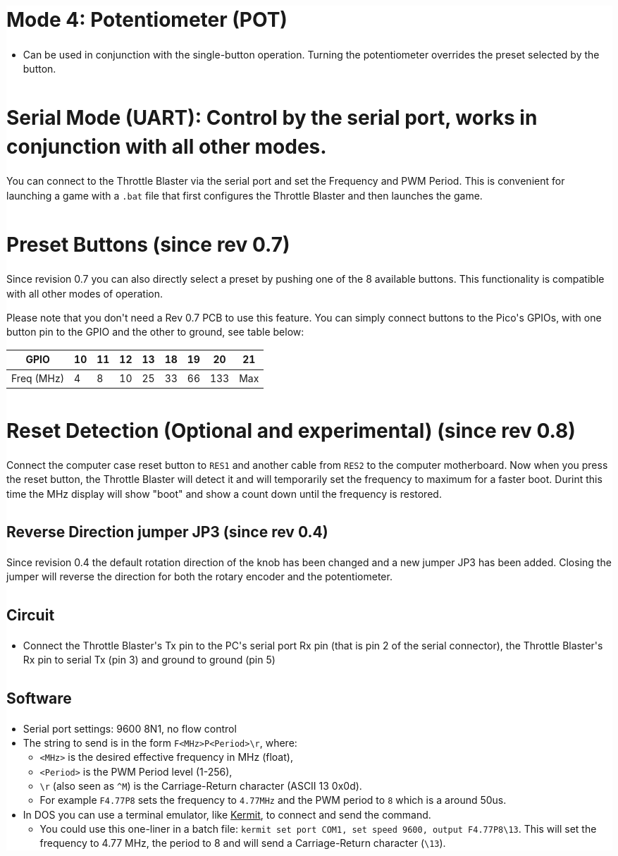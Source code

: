 # Mode 4: Potentiometer (POT)

- Can be used in conjunction with the single-button operation. Turning the potentiometer overrides the preset selected by the button.

# Serial Mode (UART): Control by the serial port, works in conjunction with all other modes.

You can connect to the Throttle Blaster via the serial port and set the Frequency and PWM Period.
This is convenient for launching a game with a `.bat` file that first configures the Throttle Blaster and then launches the game.

# Preset Buttons (since rev 0.7)
Since revision 0.7 you can also directly select a preset by pushing one of the 8 available buttons.
This functionality is compatible with all other modes of operation.

Please note that you don't need a Rev 0.7 PCB to use this feature.
You can simply connect buttons to the Pico's GPIOs, with one button pin to the GPIO and the other to ground, see table below:


 GPIO       | 10 | 11 | 12 | 13 | 18 | 19 | 20  | 21  
------------|----|----|----|----|----|----|-----|-----
 Freq (MHz) |  4 |  8 | 10 | 25 | 33 | 66 | 133 | Max

# Reset Detection (Optional and experimental) (since rev 0.8)
Connect the computer case reset button to `RES1` and another cable from `RES2` to the computer motherboard.
Now when you press the reset button, the Throttle Blaster will detect it and will temporarily set the frequency to maximum for a faster boot.
Durint this time the MHz display will show "boot" and show a count down until the frequency is restored.

## Reverse Direction jumper JP3 (since rev 0.4)
Since revision 0.4 the default rotation direction of the knob has been changed and a new jumper JP3 has been added.
Closing the jumper will reverse the direction for both the rotary encoder and the potentiometer.

## Circuit
- Connect the Throttle Blaster's Tx pin to the PC's serial port Rx pin (that is pin 2 of the serial connector), the Throttle Blaster's Rx pin to serial Tx (pin 3) and ground to ground (pin 5)


## Software
- Serial port settings: 9600 8N1, no flow control
- The string to send is in the form `F<MHz>P<Period>\r`, where:
  - `<MHz>` is the desired effective frequency in MHz (float),
  - `<Period>` is the PWM Period level (1-256),
  - `\r` (also seen as `^M`) is the Carriage-Return character (ASCII 13 0x0d).
  - For example `F4.77P8` sets the frequency to `4.77MHz` and the PWM period to `8` which is a around 50us.
- In DOS you can use a terminal emulator, like [Kermit](http://www.columbia.edu/kermit/ftp/archives/msk314.zip), to connect and send the command.
  - You could use this one-liner in a batch file: `kermit set port COM1, set speed 9600, output F4.77P8\13`. This will set the frequency to 4.77 MHz, the period to 8 and will send a Carriage-Return character (`\13`).
